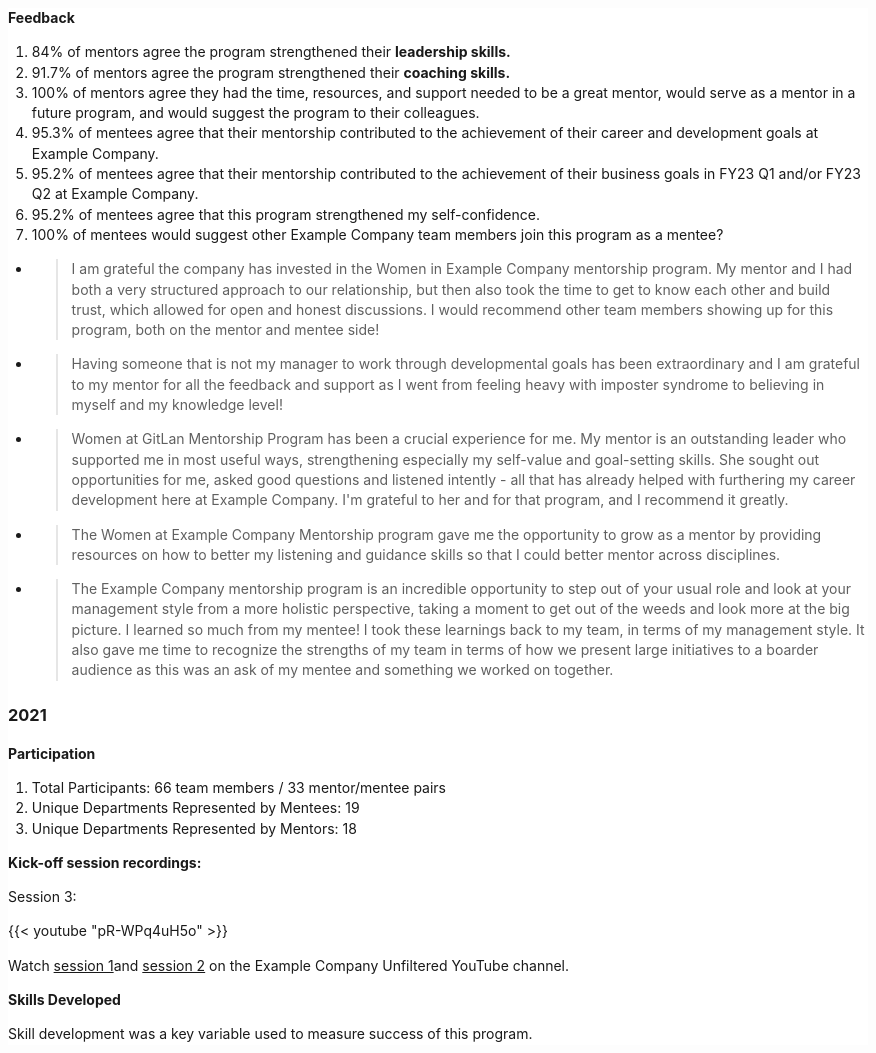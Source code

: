 **Feedback**

1. 84% of mentors agree the program strengthened their **leadership skills.**
1. 91.7% of mentors agree the program strengthened their **coaching skills.**
1. 100% of mentors agree they had the time, resources, and support needed to be a great mentor, would serve as a mentor in a future program, and would suggest the program to their colleagues.
1. 95.3% of mentees agree that their mentorship contributed to the achievement of their career and development goals at Example Company.
1. 95.2% of mentees agree that their mentorship contributed to the achievement of their business goals in FY23 Q1 and/or FY23 Q2 at Example Company.
1. 95.2% of mentees agree that this program strengthened my self-confidence.
1. 100% of mentees would suggest other Example Company team members join this program as a mentee?

- > I am grateful the company has invested in the Women in Example Company mentorship program. My mentor and I had both a very structured approach to our relationship, but then also took the time to get to know each other and build trust, which allowed for open and honest discussions. I would recommend other team members showing up for this program, both on the mentor and mentee side!
- > Having someone that is not my manager to work through developmental goals has been extraordinary and I am grateful to my mentor for all the feedback and support as I went from feeling heavy with imposter syndrome to believing in myself and my knowledge level!
- > Women at GitLan Mentorship Program has been a crucial experience for me. My mentor is an outstanding leader who supported me in most useful ways, strengthening especially my self-value and goal-setting skills. She sought out opportunities for me, asked good questions and listened intently - all that has already helped with furthering my career development here at Example Company. I'm grateful to her and for that program, and I recommend it greatly.
- > The Women at Example Company Mentorship program gave me the opportunity to grow as a mentor by providing resources on how to better my listening and guidance skills so that I could better mentor across disciplines.
- > The Example Company mentorship program is an incredible opportunity to step out of your usual role and look at your management style from a more holistic perspective, taking a moment to get out of the weeds and look more at the big picture. I learned so much from my mentee! I took these learnings back to my team, in terms of my management style. It also gave me time to recognize the strengths of my team in terms of how we present large initiatives to a boarder audience as this was an ask of my mentee and something we worked on together.

### 2021

**Participation**

1. Total Participants: 66 team members / 33 mentor/mentee pairs
1. Unique Departments Represented by Mentees: 19
1. Unique Departments Represented by Mentors: 18

**Kick-off session recordings:**

Session 3:

{{< youtube "pR-WPq4uH5o" >}}

Watch [session 1](https://www.youtube.com/embed/cuRT7nUU10Q)and [session 2](https://www.youtube.com/embed/sY57W3xbLJU) on the Example Company Unfiltered YouTube channel.

**Skills Developed**

Skill development was a key variable used to measure success of this program.
